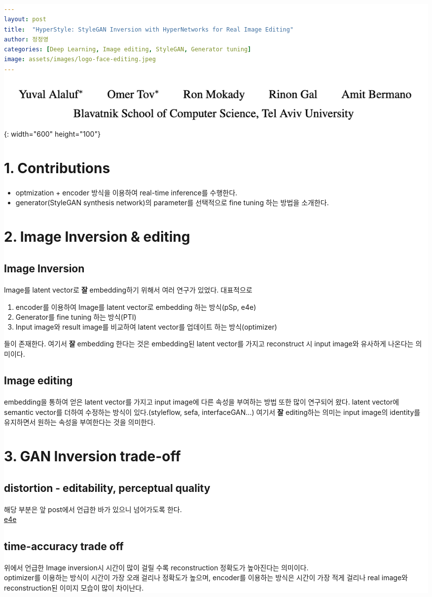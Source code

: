```yaml
---
layout: post
title:  "HyperStyle: StyleGAN Inversion with HyperNetworks for Real Image Editing"
author: 정정영
categories: [Deep Learning, Image editing, StyleGAN, Generator tuning]
image: assets/images/logo-face-editing.jpeg
---
```

![Author](/assets/posts/hairstyle-transfer/hyperstyle/1.authors.png){: width="600" height="100"}

# 1. Contributions
- optmization + encoder 방식을 이용하여 real-time inference를 수행한다.
- generator(StyleGAN synthesis network)의 parameter를 선택적으로 fine tuning 하는 방법을 소개한다.

# 2. Image Inversion & editing
## Image Inversion
Image를 latent vector로 **잘** embedding하기 위해서 여러 연구가 있었다. 대표적으로  
1. encoder를 이용하여 Image를 latent vector로 embedding 하는 방식(pSp, e4e)  
2. Generator를 fine tuning 하는 방식(PTI)  
3. Input image와 result image를 비교하여 latent vector를 업데이트 하는 방식(optimizer)  

들이 존재한다. 여기서 **잘** embedding 한다는 것은 embedding된 latent vector를 가지고 reconstruct 시 input image와 유사하게 나온다는 의미이다. 

## Image editing
embedding을 통하여 얻은 latent vector를 가지고 input image에 다른 속성을 부여하는 방법 또한 많이 연구되어 왔다. latent vector에 semantic vector를 더하여 수정하는 방식이 있다.(styleflow, sefa, interfaceGAN...) 여기서 **잘** editing하는 의미는 input image의 identity를 유지하면서 원하는 속성을 부여한다는 것을 의미한다.

# 3. GAN Inversion trade-off
## distortion - editability, perceptual quality
해당 부분은 앞 post에서 언급한 바가 있으니 넘어가도록 한다.  
[e4e](https://innerverz-ai.github.io/review-E4E/)

## time-accuracy trade off
위에서 언급한 Image inversion시 시간이 많이 걸릴 수록 reconstruction 정확도가 높아진다는 의미이다.  
optimizer를 이용하는 방식이 시간이 가장 오래 걸리나 정확도가 높으며, encoder를 이용하는 방식은 시간이 가장 적게 걸리나 real image와 reconstruction된 이미지 모습이 많이 차이난다.  
